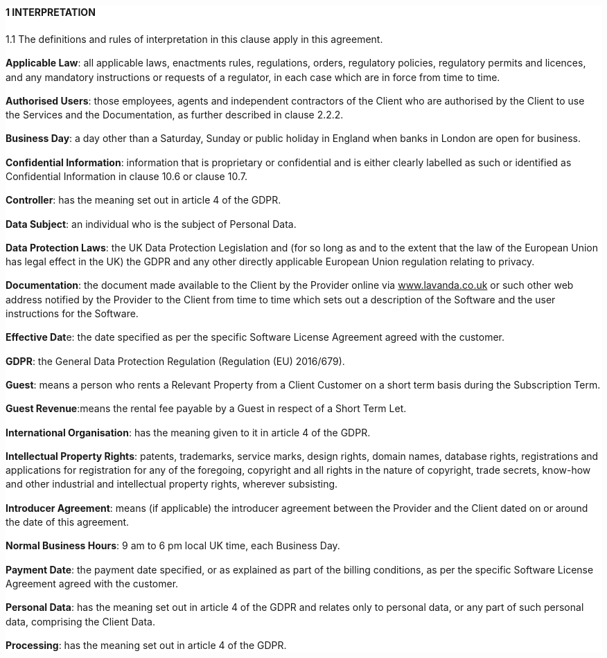 #### **1 INTERPRETATION**

1.1 The definitions and rules of interpretation in this clause apply in this agreement.

**Applicable Law**: all applicable laws, enactments rules, regulations, orders, regulatory policies, regulatory permits and licences, and any mandatory instructions or requests of a regulator, in each case which are in force from time to time.

**Authorised Users**: those employees, agents and independent contractors of the Client who are authorised by the Client to use the Services and the Documentation, as further described in clause 2.2.2.

**Business Day**: a day other than a Saturday, Sunday or public holiday in England when banks in London are open for business.

**Confidential Information**: information that is proprietary or confidential and is either clearly labelled as such or identified as Confidential Information in clause 10.6 or clause 10.7.

**Controller**: has the meaning set out in article 4 of the GDPR.

**Data Subject**: an individual who is the subject of Personal Data.

**Data Protection Laws**: the UK Data Protection Legislation and (for so long as and to the extent that the law of the European Union has legal effect in the UK) the GDPR and any other directly applicable European Union regulation relating to privacy.

**Documentation**: the document made available to the Client by the Provider online via www.lavanda.co.uk or such other web address notified by the Provider to the Client from time to time which sets out a description of the Software and the user instructions for the Software.

**Effective Dat**e: the date specified as per the specific Software License Agreement agreed with the customer.

**GDPR**: the General Data Protection Regulation (Regulation (EU) 2016/679).

**Guest**: means a person who rents a Relevant Property from a Client Customer on a short term basis during the Subscription Term.

**Guest Revenue**:means the rental fee payable by a Guest in respect of a Short Term Let.

**International Organisation**: has the meaning given to it in article 4 of the GDPR.

**Intellectual Property Rights**: patents, trademarks, service marks, design rights, domain names, database rights, registrations and applications for registration for any of the foregoing, copyright and all rights in the nature of copyright, trade secrets, know-how and other industrial and intellectual property rights, wherever subsisting.

**Introducer Agreement**: means (if applicable) the introducer agreement between the Provider and the Client dated on or around the date of this agreement.

**Normal Business Hours**: 9 am to 6 pm local UK time, each Business Day.

**Payment Date**: the payment date specified, or as explained as part of the billing conditions, as per the specific Software License Agreement agreed with the customer.

**Personal Data**: has the meaning set out in article 4 of the GDPR and relates only to personal data, or any part of such personal data, comprising the Client Data.

**Processing**: has the meaning set out in article 4 of the GDPR.
